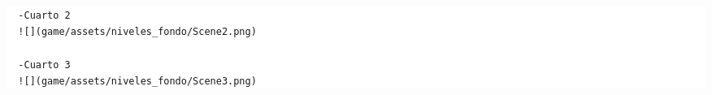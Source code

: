       -Cuarto 2
      ![](game/assets/niveles_fondo/Scene2.png)
      
      -Cuarto 3
      ![](game/assets/niveles_fondo/Scene3.png)
      